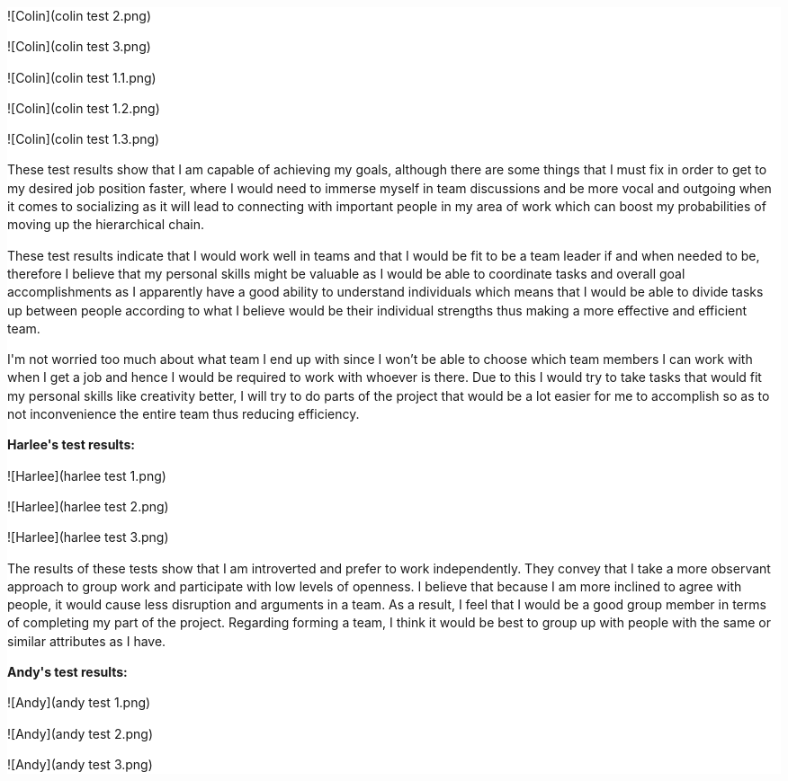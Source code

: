 ![Colin](colin test 2.png)

![Colin](colin test 3.png)

![Colin](colin test 1.1.png)

![Colin](colin test 1.2.png)

![Colin](colin test 1.3.png)

These test results show that I am capable of achieving my goals, although there are some things that I must fix in order to get to my desired job position faster, where I would need to immerse myself in team discussions and be more vocal and outgoing when it comes to socializing as it will lead to connecting with important people in my area of work which can boost my probabilities of moving up the hierarchical chain.

These test results indicate that I would work well in teams and that I would be fit to be a team leader if and when needed to be, therefore I believe that my personal skills might be valuable as I would be able to coordinate tasks and overall goal accomplishments as I apparently have a good ability to understand individuals which means that I would be able to divide tasks up between people according to what I believe would be their individual strengths thus making a more effective and efficient team.

I'm not worried too much about what team I end up with since I won’t be able to choose which team members I can work with when I get a job and hence I would be required to work with whoever is there. Due to this I would try to take tasks that would fit my personal skills like creativity better, I will try to do parts of the project that would be a lot easier for me to accomplish so as to not inconvenience the entire team thus reducing efficiency.

**Harlee's test results:**


![Harlee](harlee test 1.png)

![Harlee](harlee test 2.png)

![Harlee](harlee test 3.png)

The results of these tests show that I am introverted and prefer to work independently. They convey that I take a more observant approach to group work and participate with low levels of openness. I believe that because I am more inclined to agree with people, it would cause less disruption and arguments in a team. As a result, I feel that I would be a good group member in terms of completing my part of the project. Regarding forming a team, I think it would be best to group up with people with the same or similar attributes as I have.

**Andy's test results:**


![Andy](andy test 1.png)

![Andy](andy test 2.png)

![Andy](andy test 3.png)
